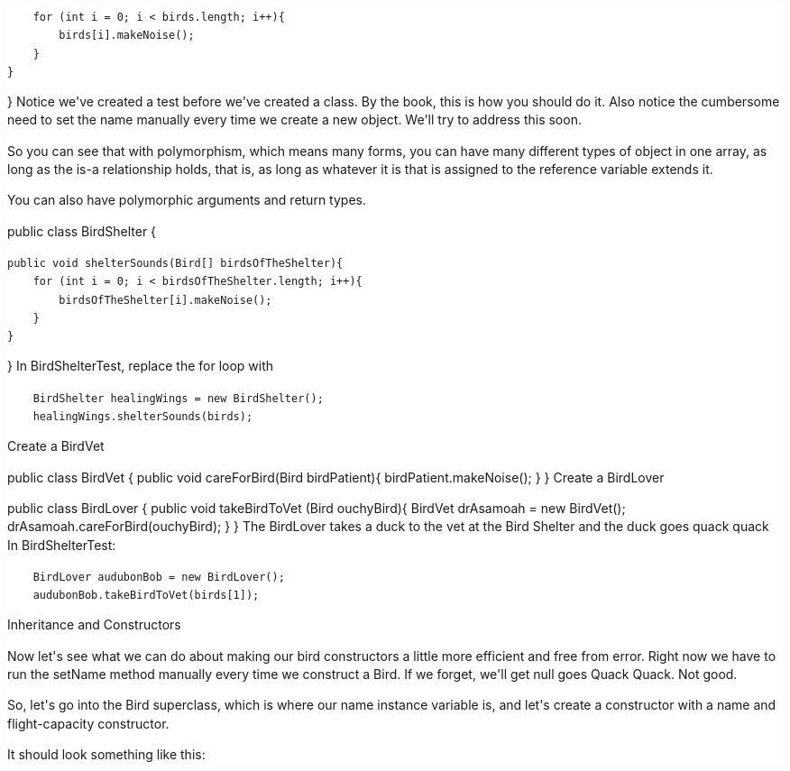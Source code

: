         for (int i = 0; i < birds.length; i++){
            birds[i].makeNoise();
        }
    }

} Notice we've created a test before we've created a class. By the book, this is how you should do it. Also notice the
cumbersome need to set the name manually every time we create a new object. We'll try to address this soon.

So you can see that with polymorphism, which means many forms, you can have many different types of object in one array,
as long as the is-a relationship holds, that is, as long as whatever it is that is assigned to the reference variable
extends it.

You can also have polymorphic arguments and return types.

public class BirdShelter {

    public void shelterSounds(Bird[] birdsOfTheShelter){
        for (int i = 0; i < birdsOfTheShelter.length; i++){
            birdsOfTheShelter[i].makeNoise();
        }
    }

} In BirdShelterTest, replace the for loop with

        BirdShelter healingWings = new BirdShelter();
        healingWings.shelterSounds(birds);

Create a BirdVet

public class BirdVet { public void careForBird(Bird birdPatient){ birdPatient.makeNoise(); } } Create a BirdLover

public class BirdLover { public void takeBirdToVet (Bird ouchyBird){ BirdVet drAsamoah = new BirdVet();
drAsamoah.careForBird(ouchyBird); } } The BirdLover takes a duck to the vet at the Bird Shelter and the duck goes quack
quack In BirdShelterTest:

        BirdLover audubonBob = new BirdLover();
        audubonBob.takeBirdToVet(birds[1]);

Inheritance and Constructors

Now let's see what we can do about making our bird constructors a little more efficient and free from error. Right now
we have to run the setName method manually every time we construct a Bird. If we forget, we'll get null goes Quack
Quack. Not good.

So, let's go into the Bird superclass, which is where our name instance variable is, and let's create a constructor with
a name and flight-capacity constructor.

It should look something like this:
